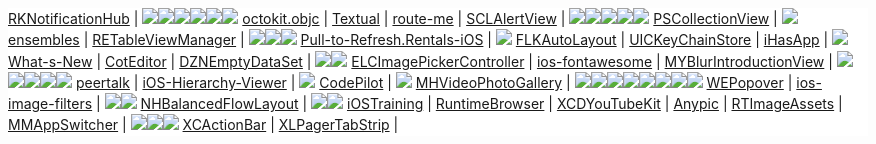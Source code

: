 [RKNotificationHub](https://github.com/cwRichardKim/RKNotificationHub) | <img src='/art/_cwRichardKim_RKNotificationHub/6w9WaO4.png' width='49%'><img src='/art/_cwRichardKim_RKNotificationHub/boGyL9T.gif' width='49%'><img src='/art/_cwRichardKim_RKNotificationHub/Ftbrh87.gif' width='49%'><img src='/art/_cwRichardKim_RKNotificationHub/rhiKOPH.png' width='49%'><img src='/art/_cwRichardKim_RKNotificationHub/SpE2BQv.gif' width='49%'><img src='/art/_cwRichardKim_RKNotificationHub/zpgkNtE.gif' width='49%'>
[octokit.objc](https://github.com/octokit/octokit.objc) | 
[Textual](https://github.com/Codeux-Software/Textual) | 
[route-me](https://github.com/route-me/route-me) | 
[SCLAlertView](https://github.com/dogo/SCLAlertView) | <img src='/art/_dogo_SCLAlertView/ScreenShot.png' width='49%'><img src='/art/_dogo_SCLAlertView/ScreenShot2.png' width='49%'><img src='/art/_dogo_SCLAlertView/ScreenShot3.png' width='49%'><img src='/art/_dogo_SCLAlertView/ScreenShot4.png' width='49%'><img src='/art/_dogo_SCLAlertView/ScreenShot5.png' width='49%'>
[PSCollectionView](https://github.com/ptshih/PSCollectionView) | <img src='/art/_ptshih_PSCollectionView/mza_6463307710579208032.480x480-75.jpg' width='49%'>
[ensembles](https://github.com/drewmccormack/ensembles) | 
[RETableViewManager](https://github.com/romaonthego/RETableViewManager) | <img src='/art/_romaonthego_RETableViewManager/Screenshot1.png' width='49%'><img src='/art/_romaonthego_RETableViewManager/Screenshot2.png' width='49%'><img src='/art/_romaonthego_RETableViewManager/Screenshot3.png' width='49%'>
[Pull-to-Refresh.Rentals-iOS](https://github.com/Yalantis/Pull-to-Refresh.Rentals-iOS) | <img src='/art/_Yalantis_Pull-to-Refresh.Rentals-iOS/realestate-pull_1-2-3.gif' width='49%'>
[FLKAutoLayout](https://github.com/floriankugler/FLKAutoLayout) | 
[UICKeyChainStore](https://github.com/kishikawakatsumi/UICKeyChainStore) | 
[iHasApp](https://github.com/danielamitay/iHasApp) | <img src='/art/_danielamitay_iHasApp/screenshot.png' width='49%'>
[What-s-New](https://github.com/mdznr/What-s-New) | 
[CotEditor](https://github.com/coteditor/CotEditor) | 
[DZNEmptyDataSet](https://github.com/dzenbot/DZNEmptyDataSet) | <img src='/art/_dzenbot_DZNEmptyDataSet/Screenshots_row1.png' width='49%'><img src='/art/_dzenbot_DZNEmptyDataSet/Screenshots_row2.png' width='49%'>
[ELCImagePickerController](https://github.com/B-Sides/ELCImagePickerController) | 
[ios-fontawesome](https://github.com/alexdrone/ios-fontawesome) | 
[MYBlurIntroductionView](https://github.com/MatthewYork/MYBlurIntroductionView) | <img src='/art/_MatthewYork_MYBlurIntroductionView/iOS%20Simulator%20Screen%20shot%20Oct%2017,%202013%203.09.52%20PM.png' width='49%'><img src='/art/_MatthewYork_MYBlurIntroductionView/iOS%20Simulator%20Screen%20shot%20Oct%2017,%202013%203.09.56%20PM.png' width='49%'><img src='/art/_MatthewYork_MYBlurIntroductionView/iOS%20Simulator%20Screen%20shot%20Oct%2017,%202013%204.42.36%20PM.png' width='49%'><img src='/art/_MatthewYork_MYBlurIntroductionView/iOS%20Simulator%20Screen%20shot%20Oct%2017,%202013%204.42.38%20PM.png' width='49%'><img src='/art/_MatthewYork_MYBlurIntroductionView/MYBlurIntroductionView.gif' width='49%'>
[peertalk](https://github.com/rsms/peertalk) | 
[iOS-Hierarchy-Viewer](https://github.com/glock45/iOS-Hierarchy-Viewer) | <img src='/art/_glock45_iOS-Hierarchy-Viewer/ynqvG.png' width='49%'>
[CodePilot](https://github.com/macoscope/CodePilot) | <img src='/art/_macoscope_CodePilot/CodePilot_01.png' width='49%'>
[MHVideoPhotoGallery](https://github.com/mariohahn/MHVideoPhotoGallery) | <img src='/art/_mariohahn_MHVideoPhotoGallery/dismissAtTheEnd.gif' width='49%'><img src='/art/_mariohahn_MHVideoPhotoGallery/dismissInteractive.gif' width='49%'><img src='/art/_mariohahn_MHVideoPhotoGallery/dismissInteractiveVideo.gif' width='49%'><img src='/art/_mariohahn_MHVideoPhotoGallery/galleryIcon.png' width='49%'><img src='/art/_mariohahn_MHVideoPhotoGallery/gittip.png' width='49%'><img src='/art/_mariohahn_MHVideoPhotoGallery/interactive.gif' width='49%'><img src='/art/_mariohahn_MHVideoPhotoGallery/OverView.gif' width='49%'><img src='/art/_mariohahn_MHVideoPhotoGallery/ShareView.gif' width='49%'>
[WEPopover](https://github.com/werner77/WEPopover) | 
[ios-image-filters](https://github.com/esilverberg/ios-image-filters) | <img src='/art/_esilverberg_ios-image-filters/ss1.png' width='49%'><img src='/art/_esilverberg_ios-image-filters/ss2.png' width='49%'>
[NHBalancedFlowLayout](https://github.com/njdehoog/NHBalancedFlowLayout) | <img src='/art/_njdehoog_NHBalancedFlowLayout/2FGnDIh.jpg' width='49%'><img src='/art/_njdehoog_NHBalancedFlowLayout/KRItqy2.jpg' width='49%'>
[iOSTraining](https://github.com/mixi-inc/iOSTraining) | 
[RuntimeBrowser](https://github.com/nst/RuntimeBrowser) | 
[XCDYouTubeKit](https://github.com/0xced/XCDYouTubeKit) | 
[Anypic](https://github.com/ParsePlatform/Anypic) | 
[RTImageAssets](https://github.com/rickytan/RTImageAssets) | 
[MMAppSwitcher](https://github.com/vpdn/MMAppSwitcher) | <img src='/art/_vpdn_MMAppSwitcher/separator.png' width='49%'><img src='/art/_vpdn_MMAppSwitcher/timbox_card_checked_in.png' width='49%'><img src='/art/_vpdn_MMAppSwitcher/timbox_main_screen.png' width='49%'>
[XCActionBar](https://github.com/pdcgomes/XCActionBar) | 
[XLPagerTabStrip](https://github.com/xmartlabs/XLPagerTabStrip) | 